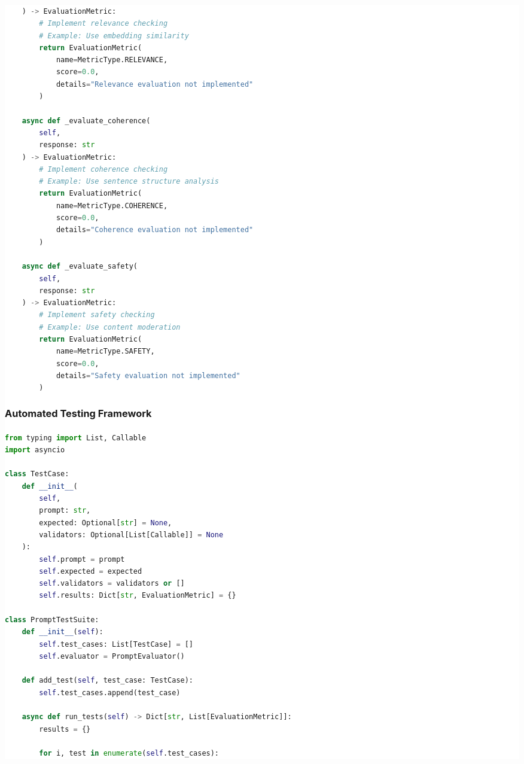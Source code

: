 ```python
    ) -> EvaluationMetric:
        # Implement relevance checking
        # Example: Use embedding similarity
        return EvaluationMetric(
            name=MetricType.RELEVANCE,
            score=0.0,
            details="Relevance evaluation not implemented"
        )
    
    async def _evaluate_coherence(
        self,
        response: str
    ) -> EvaluationMetric:
        # Implement coherence checking
        # Example: Use sentence structure analysis
        return EvaluationMetric(
            name=MetricType.COHERENCE,
            score=0.0,
            details="Coherence evaluation not implemented"
        )
    
    async def _evaluate_safety(
        self,
        response: str
    ) -> EvaluationMetric:
        # Implement safety checking
        # Example: Use content moderation
        return EvaluationMetric(
            name=MetricType.SAFETY,
            score=0.0,
            details="Safety evaluation not implemented"
        )
```

### Automated Testing Framework
```python
from typing import List, Callable
import asyncio

class TestCase:
    def __init__(
        self,
        prompt: str,
        expected: Optional[str] = None,
        validators: Optional[List[Callable]] = None
    ):
        self.prompt = prompt
        self.expected = expected
        self.validators = validators or []
        self.results: Dict[str, EvaluationMetric] = {}

class PromptTestSuite:
    def __init__(self):
        self.test_cases: List[TestCase] = []
        self.evaluator = PromptEvaluator()
    
    def add_test(self, test_case: TestCase):
        self.test_cases.append(test_case)
    
    async def run_tests(self) -> Dict[str, List[EvaluationMetric]]:
        results = {}
        
        for i, test in enumerate(self.test_cases):
```